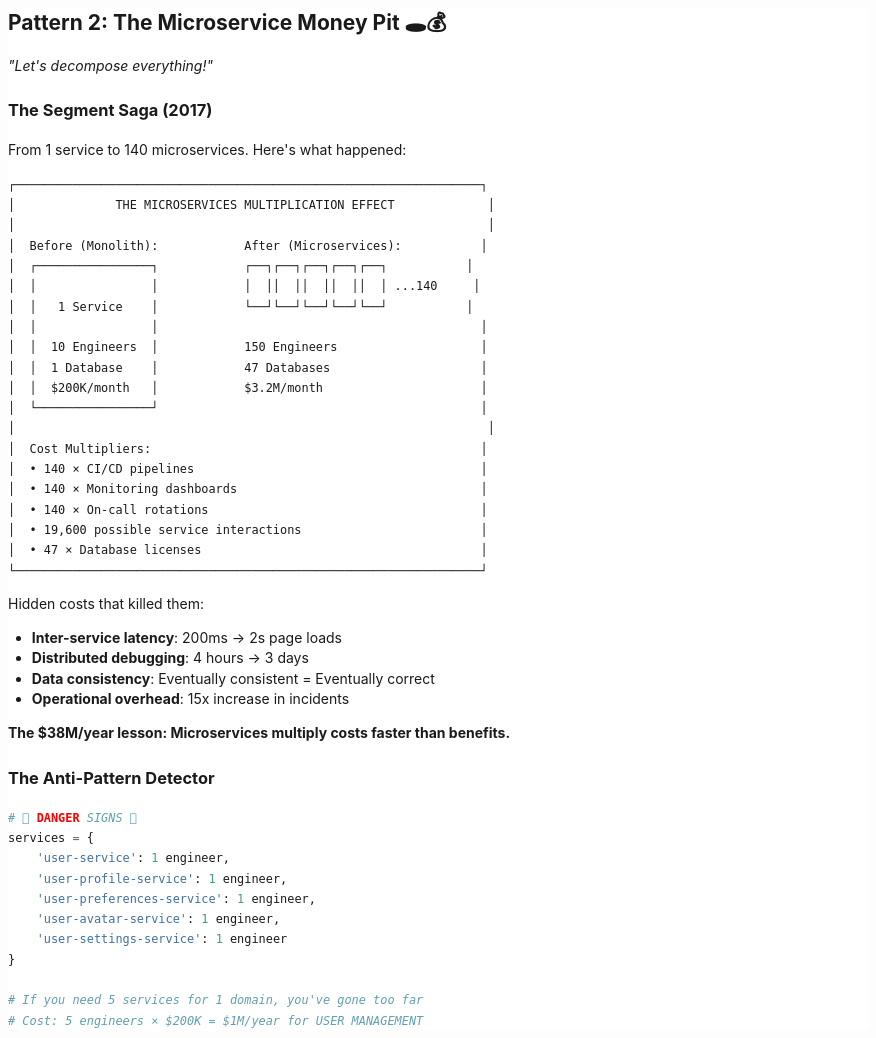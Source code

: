 ## Pattern 2: The Microservice Money Pit 🕳️💰

*"Let's decompose everything!"*

### The Segment Saga (2017)

From 1 service to 140 microservices. Here's what happened:

```
┌─────────────────────────────────────────────────────────────────┐
│              THE MICROSERVICES MULTIPLICATION EFFECT             │
│                                                                  │
│  Before (Monolith):            After (Microservices):           │
│  ┌────────────────┐            ┌──┐┌──┐┌──┐┌──┐┌──┐           │
│  │                │            │  ││  ││  ││  ││  │ ...140     │
│  │   1 Service    │            └──┘└──┘└──┘└──┘└──┘           │
│  │                │                                             │
│  │  10 Engineers  │            150 Engineers                    │
│  │  1 Database    │            47 Databases                     │
│  │  $200K/month   │            $3.2M/month                      │
│  └────────────────┘                                             │
│                                                                  │
│  Cost Multipliers:                                              │
│  • 140 × CI/CD pipelines                                        │
│  • 140 × Monitoring dashboards                                  │
│  • 140 × On-call rotations                                      │
│  • 19,600 possible service interactions                         │
│  • 47 × Database licenses                                       │
└─────────────────────────────────────────────────────────────────┘
```

Hidden costs that killed them:
- **Inter-service latency**: 200ms → 2s page loads
- **Distributed debugging**: 4 hours → 3 days
- **Data consistency**: Eventually consistent = Eventually correct
- **Operational overhead**: 15x increase in incidents

**The $38M/year lesson: Microservices multiply costs faster than benefits.**

### The Anti-Pattern Detector

```python
# 🚨 DANGER SIGNS 🚨
services = {
    'user-service': 1 engineer,
    'user-profile-service': 1 engineer,
    'user-preferences-service': 1 engineer,
    'user-avatar-service': 1 engineer,
    'user-settings-service': 1 engineer
}

# If you need 5 services for 1 domain, you've gone too far
# Cost: 5 engineers × $200K = $1M/year for USER MANAGEMENT
```
